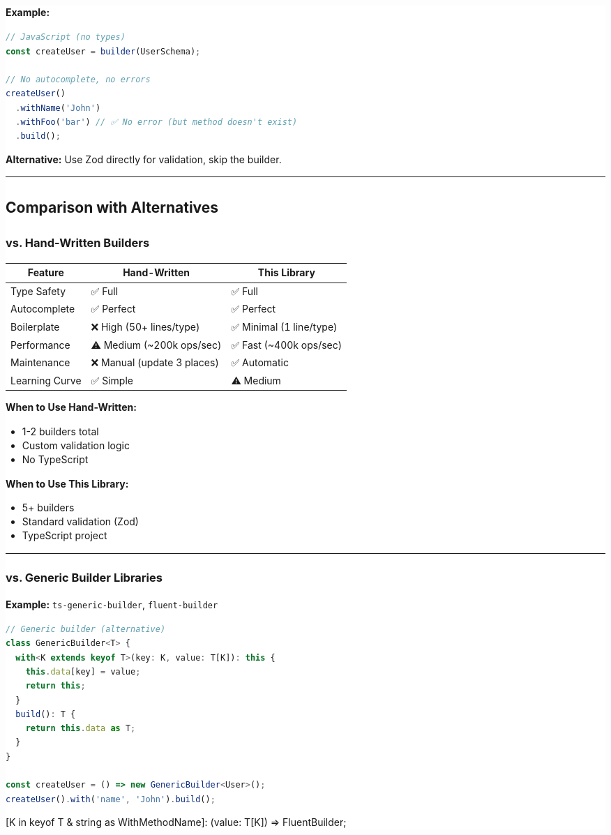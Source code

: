 **Example:**

```javascript
// JavaScript (no types)
const createUser = builder(UserSchema);

// No autocomplete, no errors
createUser()
  .withName('John')
  .withFoo('bar') // ✅ No error (but method doesn't exist)
  .build();
```

**Alternative:** Use Zod directly for validation, skip the builder.

---

## Comparison with Alternatives

### vs. Hand-Written Builders

| Feature        | Hand-Written                | This Library             |
| -------------- | --------------------------- | ------------------------ |
| Type Safety    | ✅ Full                     | ✅ Full                  |
| Autocomplete   | ✅ Perfect                  | ✅ Perfect               |
| Boilerplate    | ❌ High (50+ lines/type)    | ✅ Minimal (1 line/type) |
| Performance    | ⚠️ Medium (~200k ops/sec)   | ✅ Fast (~400k ops/sec)  |
| Maintenance    | ❌ Manual (update 3 places) | ✅ Automatic             |
| Learning Curve | ✅ Simple                   | ⚠️ Medium                |

**When to Use Hand-Written:**

- 1-2 builders total
- Custom validation logic
- No TypeScript

**When to Use This Library:**

- 5+ builders
- Standard validation (Zod)
- TypeScript project

---

### vs. Generic Builder Libraries

**Example:** `ts-generic-builder`, `fluent-builder`

```typescript
// Generic builder (alternative)
class GenericBuilder<T> {
  with<K extends keyof T>(key: K, value: T[K]): this {
    this.data[key] = value;
    return this;
  }
  build(): T {
    return this.data as T;
  }
}

const createUser = () => new GenericBuilder<User>();
createUser().with('name', 'John').build();
```


  [K in keyof T & string as WithMethodName<K>]: (value: T[K]) => FluentBuilder<T>;